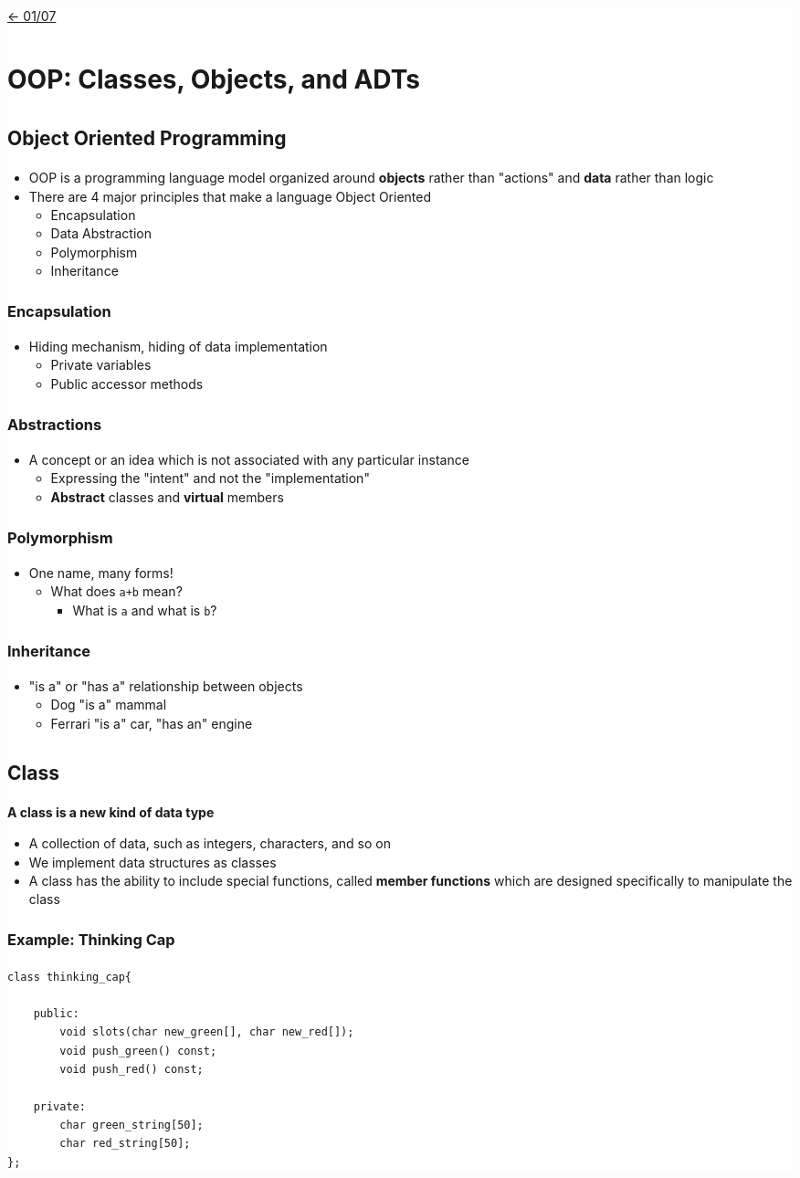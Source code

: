 [\<- 01/07](01-07.md)

# OOP: Classes, Objects, and ADTs

## Object Oriented Programming

- OOP is a programming language model organized around **objects** rather than "actions" and **data** rather than logic
- There are 4 major principles that make a language Object Oriented
	- Encapsulation
	- Data Abstraction
	- Polymorphism
	- Inheritance

### Encapsulation

- Hiding mechanism, hiding of data implementation
	- Private variables
	- Public accessor methods

### Abstractions

- A concept or an idea which is not associated with any particular instance
	- Expressing the "intent" and not the "implementation"
	- **Abstract** classes and **virtual** members

### Polymorphism

- One name, many forms!
	- What does `a+b` mean?
		- What is `a` and what is `b`?

### Inheritance

- "is a" or "has a" relationship between objects
	- Dog "is a" mammal
	- Ferrari "is a" car, "has an" engine

## Class

**A class is a new kind of data type**

- A collection of data, such as integers, characters, and so on
- We implement data structures as classes
- A class has the ability to include special functions, called **member functions** which are designed specifically to manipulate the class

### Example: Thinking Cap

```
class thinking_cap{

	public:
		void slots(char new_green[], char new_red[]);
		void push_green() const;
		void push_red() const;

	private:
		char green_string[50];
		char red_string[50];
};
```
